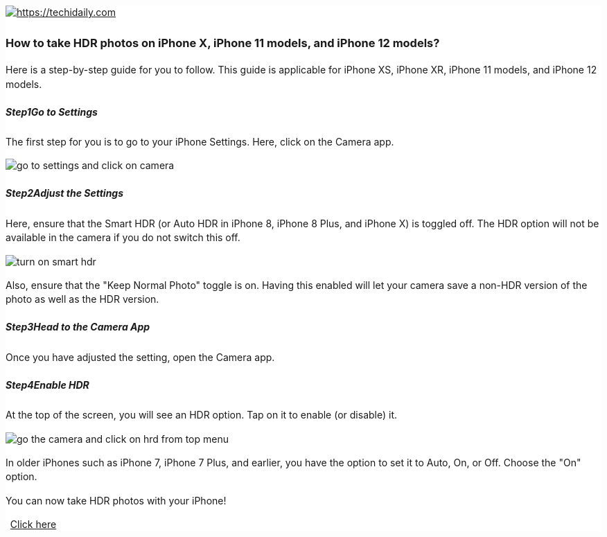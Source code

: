 
<a href="https://united.elfm.net/c/5597632/2139557/4704" target="_top" id="2139557">
  <img src="//a.impactradius-go.com/display-ad/4704-2139557" border="0" alt="https://techidaily.com" width="300" height="90"/>
</a>
<img height="0" width="0" src="https://united.elfm.net/i/5597632/2139557/4704" style="position:absolute;visibility:hidden;" border="0" />

### How to take HDR photos on iPhone X, iPhone 11 models, and iPhone 12 models?

Here is a step-by-step guide for you to follow. This guide is applicable for iPhone XS, iPhone XR, iPhone 11 models, and iPhone 12 models.

##### Step1Go to Settings

The first step for you is to go to your iPhone Settings. Here, click on the Camera app.

![go to settings and click on camera](https://images.wondershare.com/filmora/article-images/2022/09/how-to-shoot-hdr-photos-with-iphone-3.jpg)

##### Step2Adjust the Settings

Here, ensure that the Smart HDR (or Auto HDR in iPhone 8, iPhone 8 Plus, and iPhone X) is toggled off. The HDR option will not be available in the camera if you do not switch this off.

![turn on smart hdr](https://images.wondershare.com/filmora/article-images/2022/09/how-to-shoot-hdr-photos-with-iphone-4.jpg)

Also, ensure that the "Keep Normal Photo" toggle is on. Having this enabled will let your camera save a non-HDR version of the photo as well as the HDR version.

##### Step3Head to the Camera App

Once you have adjusted the setting, open the Camera app.

##### Step4Enable HDR

At the top of the screen, you will see an HDR option. Tap on it to enable (or disable) it.

![go the camera and click on hrd from top menu](https://images.wondershare.com/filmora/article-images/2022/09/how-to-shoot-hdr-photos-with-iphone-5.jpg)

In older iPhones such as iPhone 7, iPhone 7 Plus, and earlier, you have the option to set it to Auto, On, or Off. Choose the "On" option.

You can now take HDR photos with your iPhone!


<span id="1993647">
					<video width="128" height="480" style="cursor:pointer"
           poster="//a.impactradius-go.com/display-clicktoplayimage/1993647.png"
           onclick="if(!this.playClicked){this.play();this.setAttribute('controls',true);this.playClicked=true;}">
	   <source src="//a.impactradius-go.com/display-ad/22993-1993647">
	   <img src="//a.impactradius-go.com/display-clicktoplayimage/1993647.png" style="border: none; height: 100%; width: 100%; object-fit: contain">
	</video>
	<div style="width:80px;text-align:center"><a href="javascript:window.open(decodeURIComponent('https%3A%2F%2Fhomestyler.sjv.io%2Fc%2F5597632%2F1993647%2F22993'), '_blank');void(0);">Click here</a></div>
</span>
<img height="0" width="0" src="https://imp.pxf.io/i/5597632/1993647/22993" style="position:absolute;visibility:hidden;" border="0" />
